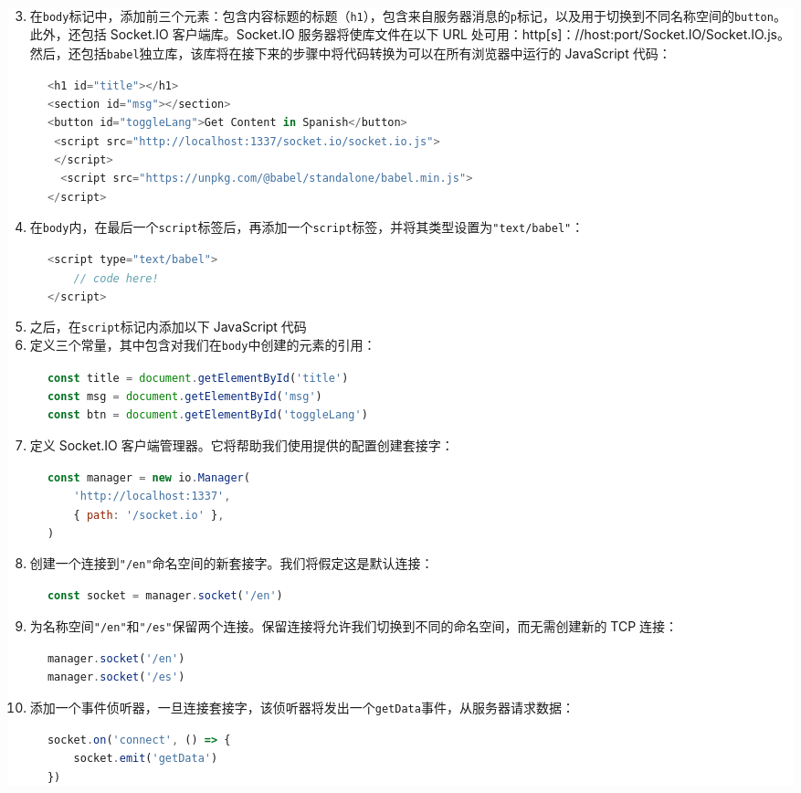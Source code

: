 3.  在`body`标记中，添加前三个元素：包含内容标题的标题（`h1`），包含来自服务器消息的`p`标记，以及用于切换到不同名称空间的`button`。此外，还包括 Socket.IO 客户端库。Socket.IO 服务器将使库文件在以下 URL 处可用：http[s]：//host:port/Socket.IO/Socket.IO.js。然后，还包括`babel`独立库，该库将在接下来的步骤中将代码转换为可以在所有浏览器中运行的 JavaScript 代码：

```js
      <h1 id="title"></h1> 
      <section id="msg"></section> 
      <button id="toggleLang">Get Content in Spanish</button> 
       <script src="http://localhost:1337/socket.io/socket.io.js">  
       </script> 
        <script src="https://unpkg.com/@babel/standalone/babel.min.js">
      </script> 
```

4.  在`body`内，在最后一个`script`标签后，再添加一个`script`标签，并将其类型设置为`"text/babel"`：

```js
      <script type="text/babel"> 
          // code here! 
      </script> 
```

5.  之后，在`script`标记内添加以下 JavaScript 代码
6.  定义三个常量，其中包含对我们在`body`中创建的元素的引用：

```js
      const title = document.getElementById('title') 
      const msg = document.getElementById('msg') 
      const btn = document.getElementById('toggleLang') 
```

7.  定义 Socket.IO 客户端管理器。它将帮助我们使用提供的配置创建套接字：

```js
      const manager = new io.Manager( 
          'http://localhost:1337', 
          { path: '/socket.io' }, 
      ) 
```

8.  创建一个连接到`"/en"`命名空间的新套接字。我们将假定这是默认连接：

```js
      const socket = manager.socket('/en') 
```

9.  为名称空间`"/en"`和`"/es"`保留两个连接。保留连接将允许我们切换到不同的命名空间，而无需创建新的 TCP 连接：

```js
      manager.socket('/en') 
      manager.socket('/es') 
```

10.  添加一个事件侦听器，一旦连接套接字，该侦听器将发出一个`getData`事件，从服务器请求数据：

```js
      socket.on('connect', () => { 
          socket.emit('getData') 
      }) 
```
